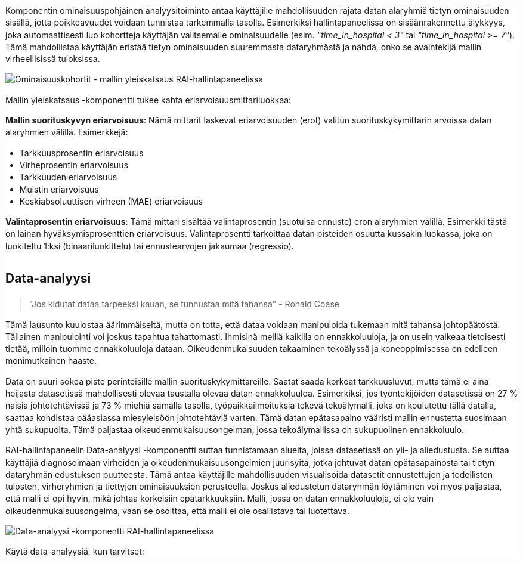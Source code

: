 Komponentin ominaisuuspohjainen analyysitoiminto antaa käyttäjille mahdollisuuden rajata datan alaryhmiä tietyn ominaisuuden sisällä, jotta poikkeavuudet voidaan tunnistaa tarkemmalla tasolla. Esimerkiksi hallintapaneelissa on sisäänrakennettu älykkyys, joka automaattisesti luo kohortteja käyttäjän valitsemalle ominaisuudelle (esim. *"time_in_hospital < 3"* tai *"time_in_hospital >= 7"*). Tämä mahdollistaa käyttäjän eristää tietyn ominaisuuden suuremmasta dataryhmästä ja nähdä, onko se avaintekijä mallin virheellisissä tuloksissa.

![Ominaisuuskohortit - mallin yleiskatsaus RAI-hallintapaneelissa](../../../../9-Real-World/2-Debugging-ML-Models/images/model-overview-feature-cohorts.png)

Mallin yleiskatsaus -komponentti tukee kahta eriarvoisuusmittariluokkaa:

**Mallin suorituskyvyn eriarvoisuus**: Nämä mittarit laskevat eriarvoisuuden (erot) valitun suorituskykymittarin arvoissa datan alaryhmien välillä. Esimerkkejä:

* Tarkkuusprosentin eriarvoisuus
* Virheprosentin eriarvoisuus
* Tarkkuuden eriarvoisuus
* Muistin eriarvoisuus
* Keskiabsoluuttisen virheen (MAE) eriarvoisuus

**Valintaprosentin eriarvoisuus**: Tämä mittari sisältää valintaprosentin (suotuisa ennuste) eron alaryhmien välillä. Esimerkki tästä on lainan hyväksymisprosenttien eriarvoisuus. Valintaprosentti tarkoittaa datan pisteiden osuutta kussakin luokassa, joka on luokiteltu 1:ksi (binaariluokittelu) tai ennustearvojen jakaumaa (regressio).

## Data-analyysi

> "Jos kidutat dataa tarpeeksi kauan, se tunnustaa mitä tahansa" - Ronald Coase

Tämä lausunto kuulostaa äärimmäiseltä, mutta on totta, että dataa voidaan manipuloida tukemaan mitä tahansa johtopäätöstä. Tällainen manipulointi voi joskus tapahtua tahattomasti. Ihmisinä meillä kaikilla on ennakkoluuloja, ja on usein vaikeaa tietoisesti tietää, milloin tuomme ennakkoluuloja dataan. Oikeudenmukaisuuden takaaminen tekoälyssä ja koneoppimisessa on edelleen monimutkainen haaste.

Data on suuri sokea piste perinteisille mallin suorituskykymittareille. Saatat saada korkeat tarkkuusluvut, mutta tämä ei aina heijasta datasetissä mahdollisesti olevaa taustalla olevaa datan ennakkoluuloa. Esimerkiksi, jos työntekijöiden datasetissä on 27 % naisia johtotehtävissä ja 73 % miehiä samalla tasolla, työpaikkailmoituksia tekevä tekoälymalli, joka on koulutettu tällä datalla, saattaa kohdistaa pääasiassa miesyleisöön johtotehtäviä varten. Tämä datan epätasapaino vääristi mallin ennustetta suosimaan yhtä sukupuolta. Tämä paljastaa oikeudenmukaisuusongelman, jossa tekoälymallissa on sukupuolinen ennakkoluulo.

RAI-hallintapaneelin Data-analyysi -komponentti auttaa tunnistamaan alueita, joissa datasetissä on yli- ja aliedustusta. Se auttaa käyttäjiä diagnosoimaan virheiden ja oikeudenmukaisuusongelmien juurisyitä, jotka johtuvat datan epätasapainosta tai tietyn dataryhmän edustuksen puutteesta. Tämä antaa käyttäjille mahdollisuuden visualisoida datasetit ennustettujen ja todellisten tulosten, virheryhmien ja tiettyjen ominaisuuksien perusteella. Joskus aliedustetun dataryhmän löytäminen voi myös paljastaa, että malli ei opi hyvin, mikä johtaa korkeisiin epätarkkuuksiin. Malli, jossa on datan ennakkoluuloja, ei ole vain oikeudenmukaisuusongelma, vaan se osoittaa, että malli ei ole osallistava tai luotettava.

![Data-analyysi -komponentti RAI-hallintapaneelissa](../../../../9-Real-World/2-Debugging-ML-Models/images/dataanalysis-cover.png)

Käytä data-analyysiä, kun tarvitset:
